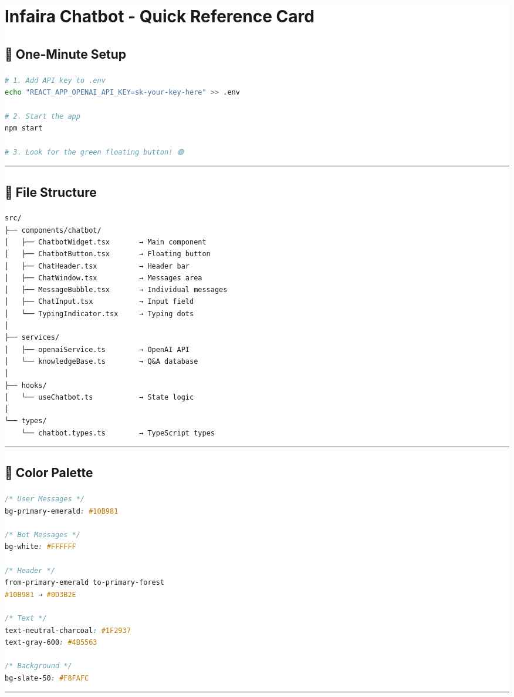 # Infaira Chatbot - Quick Reference Card

## 🚀 One-Minute Setup

```bash
# 1. Add API key to .env
echo "REACT_APP_OPENAI_API_KEY=sk-your-key-here" >> .env

# 2. Start the app
npm start

# 3. Look for the green floating button! 🟢
```

---

## 📁 File Structure

```
src/
├── components/chatbot/
│   ├── ChatbotWidget.tsx       → Main component
│   ├── ChatbotButton.tsx       → Floating button
│   ├── ChatHeader.tsx          → Header bar
│   ├── ChatWindow.tsx          → Messages area
│   ├── MessageBubble.tsx       → Individual messages
│   ├── ChatInput.tsx           → Input field
│   └── TypingIndicator.tsx     → Typing dots
│
├── services/
│   ├── openaiService.ts        → OpenAI API
│   └── knowledgeBase.ts        → Q&A database
│
├── hooks/
│   └── useChatbot.ts           → State logic
│
└── types/
    └── chatbot.types.ts        → TypeScript types
```

---

## 🎨 Color Palette

```css
/* User Messages */
bg-primary-emerald: #10B981

/* Bot Messages */
bg-white: #FFFFFF

/* Header */
from-primary-emerald to-primary-forest
#10B981 → #0D3B2E

/* Text */
text-neutral-charcoal: #1F2937
text-gray-600: #4B5563

/* Background */
bg-slate-50: #F8FAFC
```

---